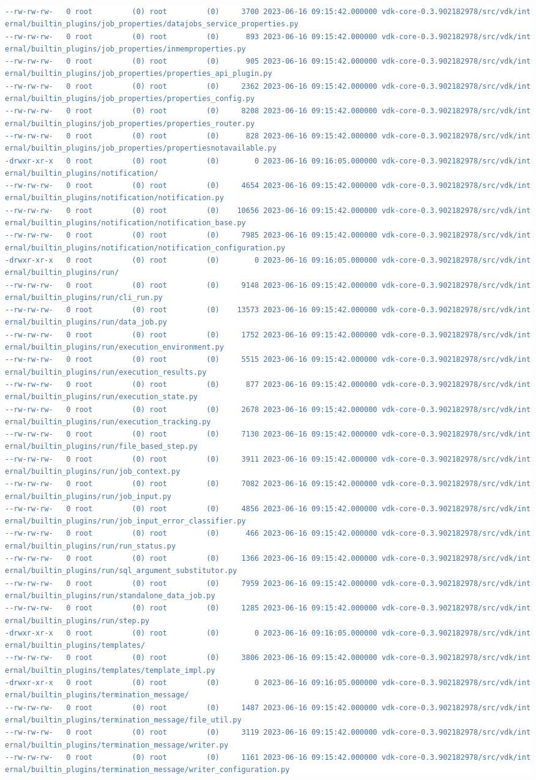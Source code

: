 ```diff
--rw-rw-rw-   0 root         (0) root         (0)     3700 2023-06-16 09:15:42.000000 vdk-core-0.3.902182978/src/vdk/internal/builtin_plugins/job_properties/datajobs_service_properties.py
--rw-rw-rw-   0 root         (0) root         (0)      893 2023-06-16 09:15:42.000000 vdk-core-0.3.902182978/src/vdk/internal/builtin_plugins/job_properties/inmemproperties.py
--rw-rw-rw-   0 root         (0) root         (0)      905 2023-06-16 09:15:42.000000 vdk-core-0.3.902182978/src/vdk/internal/builtin_plugins/job_properties/properties_api_plugin.py
--rw-rw-rw-   0 root         (0) root         (0)     2362 2023-06-16 09:15:42.000000 vdk-core-0.3.902182978/src/vdk/internal/builtin_plugins/job_properties/properties_config.py
--rw-rw-rw-   0 root         (0) root         (0)     8208 2023-06-16 09:15:42.000000 vdk-core-0.3.902182978/src/vdk/internal/builtin_plugins/job_properties/properties_router.py
--rw-rw-rw-   0 root         (0) root         (0)      828 2023-06-16 09:15:42.000000 vdk-core-0.3.902182978/src/vdk/internal/builtin_plugins/job_properties/propertiesnotavailable.py
-drwxr-xr-x   0 root         (0) root         (0)        0 2023-06-16 09:16:05.000000 vdk-core-0.3.902182978/src/vdk/internal/builtin_plugins/notification/
--rw-rw-rw-   0 root         (0) root         (0)     4654 2023-06-16 09:15:42.000000 vdk-core-0.3.902182978/src/vdk/internal/builtin_plugins/notification/notification.py
--rw-rw-rw-   0 root         (0) root         (0)    10656 2023-06-16 09:15:42.000000 vdk-core-0.3.902182978/src/vdk/internal/builtin_plugins/notification/notification_base.py
--rw-rw-rw-   0 root         (0) root         (0)     7985 2023-06-16 09:15:42.000000 vdk-core-0.3.902182978/src/vdk/internal/builtin_plugins/notification/notification_configuration.py
-drwxr-xr-x   0 root         (0) root         (0)        0 2023-06-16 09:16:05.000000 vdk-core-0.3.902182978/src/vdk/internal/builtin_plugins/run/
--rw-rw-rw-   0 root         (0) root         (0)     9148 2023-06-16 09:15:42.000000 vdk-core-0.3.902182978/src/vdk/internal/builtin_plugins/run/cli_run.py
--rw-rw-rw-   0 root         (0) root         (0)    13573 2023-06-16 09:15:42.000000 vdk-core-0.3.902182978/src/vdk/internal/builtin_plugins/run/data_job.py
--rw-rw-rw-   0 root         (0) root         (0)     1752 2023-06-16 09:15:42.000000 vdk-core-0.3.902182978/src/vdk/internal/builtin_plugins/run/execution_environment.py
--rw-rw-rw-   0 root         (0) root         (0)     5515 2023-06-16 09:15:42.000000 vdk-core-0.3.902182978/src/vdk/internal/builtin_plugins/run/execution_results.py
--rw-rw-rw-   0 root         (0) root         (0)      877 2023-06-16 09:15:42.000000 vdk-core-0.3.902182978/src/vdk/internal/builtin_plugins/run/execution_state.py
--rw-rw-rw-   0 root         (0) root         (0)     2678 2023-06-16 09:15:42.000000 vdk-core-0.3.902182978/src/vdk/internal/builtin_plugins/run/execution_tracking.py
--rw-rw-rw-   0 root         (0) root         (0)     7130 2023-06-16 09:15:42.000000 vdk-core-0.3.902182978/src/vdk/internal/builtin_plugins/run/file_based_step.py
--rw-rw-rw-   0 root         (0) root         (0)     3911 2023-06-16 09:15:42.000000 vdk-core-0.3.902182978/src/vdk/internal/builtin_plugins/run/job_context.py
--rw-rw-rw-   0 root         (0) root         (0)     7082 2023-06-16 09:15:42.000000 vdk-core-0.3.902182978/src/vdk/internal/builtin_plugins/run/job_input.py
--rw-rw-rw-   0 root         (0) root         (0)     4856 2023-06-16 09:15:42.000000 vdk-core-0.3.902182978/src/vdk/internal/builtin_plugins/run/job_input_error_classifier.py
--rw-rw-rw-   0 root         (0) root         (0)      466 2023-06-16 09:15:42.000000 vdk-core-0.3.902182978/src/vdk/internal/builtin_plugins/run/run_status.py
--rw-rw-rw-   0 root         (0) root         (0)     1366 2023-06-16 09:15:42.000000 vdk-core-0.3.902182978/src/vdk/internal/builtin_plugins/run/sql_argument_substitutor.py
--rw-rw-rw-   0 root         (0) root         (0)     7959 2023-06-16 09:15:42.000000 vdk-core-0.3.902182978/src/vdk/internal/builtin_plugins/run/standalone_data_job.py
--rw-rw-rw-   0 root         (0) root         (0)     1285 2023-06-16 09:15:42.000000 vdk-core-0.3.902182978/src/vdk/internal/builtin_plugins/run/step.py
-drwxr-xr-x   0 root         (0) root         (0)        0 2023-06-16 09:16:05.000000 vdk-core-0.3.902182978/src/vdk/internal/builtin_plugins/templates/
--rw-rw-rw-   0 root         (0) root         (0)     3806 2023-06-16 09:15:42.000000 vdk-core-0.3.902182978/src/vdk/internal/builtin_plugins/templates/template_impl.py
-drwxr-xr-x   0 root         (0) root         (0)        0 2023-06-16 09:16:05.000000 vdk-core-0.3.902182978/src/vdk/internal/builtin_plugins/termination_message/
--rw-rw-rw-   0 root         (0) root         (0)     1487 2023-06-16 09:15:42.000000 vdk-core-0.3.902182978/src/vdk/internal/builtin_plugins/termination_message/file_util.py
--rw-rw-rw-   0 root         (0) root         (0)     3119 2023-06-16 09:15:42.000000 vdk-core-0.3.902182978/src/vdk/internal/builtin_plugins/termination_message/writer.py
--rw-rw-rw-   0 root         (0) root         (0)     1161 2023-06-16 09:15:42.000000 vdk-core-0.3.902182978/src/vdk/internal/builtin_plugins/termination_message/writer_configuration.py
```